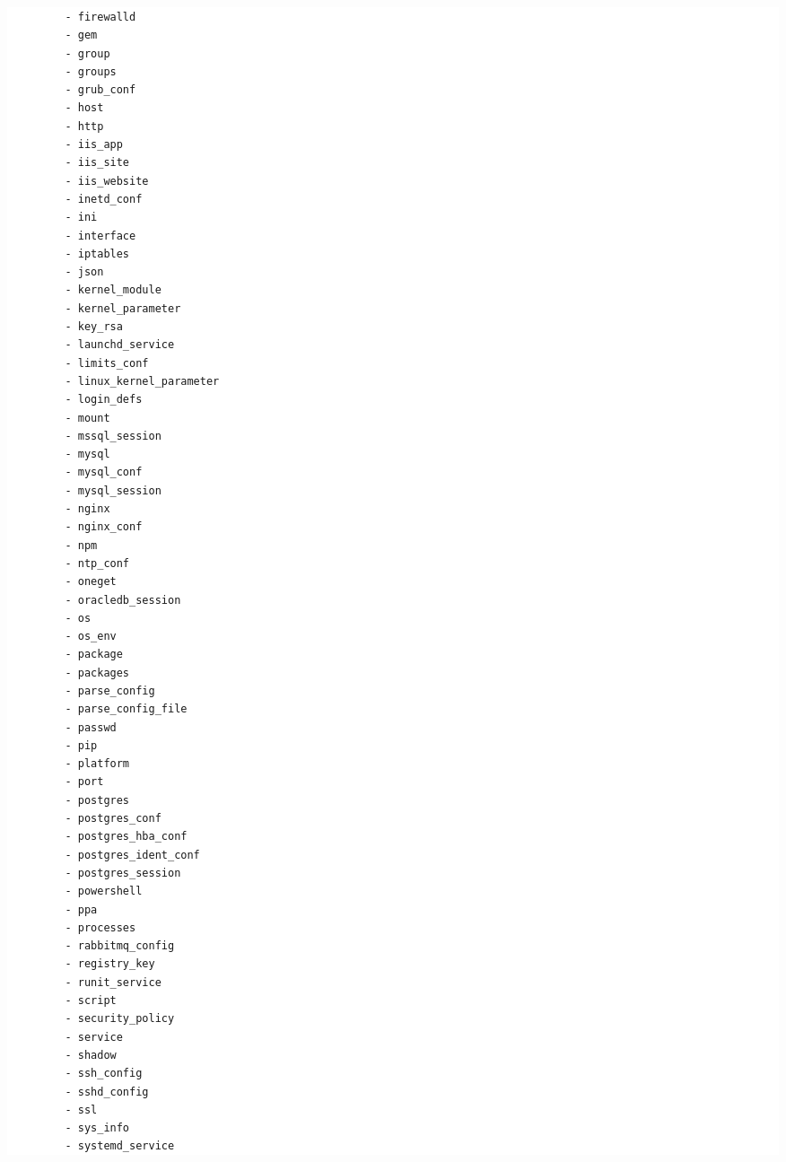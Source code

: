 ```
         - firewalld
         - gem
         - group
         - groups
         - grub_conf
         - host
         - http
         - iis_app
         - iis_site
         - iis_website
         - inetd_conf
         - ini
         - interface
         - iptables
         - json
         - kernel_module
         - kernel_parameter
         - key_rsa
         - launchd_service
         - limits_conf
         - linux_kernel_parameter
         - login_defs
         - mount
         - mssql_session
         - mysql
         - mysql_conf
         - mysql_session
         - nginx
         - nginx_conf
         - npm
         - ntp_conf
         - oneget
         - oracledb_session
         - os
         - os_env
         - package
         - packages
         - parse_config
         - parse_config_file
         - passwd
         - pip
         - platform
         - port
         - postgres
         - postgres_conf
         - postgres_hba_conf
         - postgres_ident_conf
         - postgres_session
         - powershell
         - ppa
         - processes
         - rabbitmq_config
         - registry_key
         - runit_service
         - script
         - security_policy
         - service
         - shadow
         - ssh_config
         - sshd_config
         - ssl
         - sys_info
         - systemd_service
```